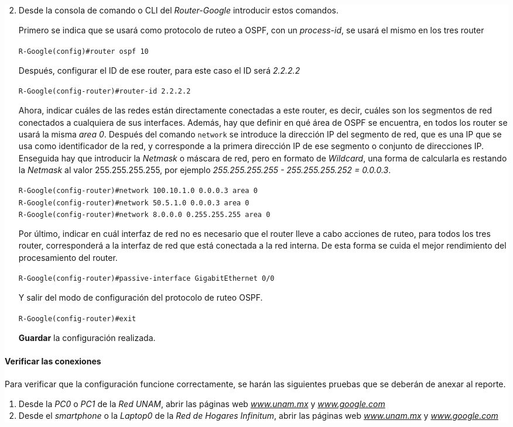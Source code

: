2. Desde la consola de comando o CLI del *Router-Google* introducir estos comandos.

   Primero se indica que se usará como protocolo de ruteo a OSPF, con un *process-id*, se usará el mismo en los tres
   router
   ```
   R-Google(config)#router ospf 10
   ```

   Después, configurar el ID de ese router, para este caso el ID será *2.2.2.2*
   ```
   R-Google(config-router)#router-id 2.2.2.2
   ```

   Ahora, indicar cuáles de las redes están directamente conectadas a este router, es decir, cuáles son los segmentos de 
   red conectados a cualquiera de sus interfaces. Además, hay que definir en qué área de OSPF se encuentra, en todos los
   router se usará la misma *area 0*. Después del comando `network` se introduce la dirección IP del segmento de red, que es una IP
   que se usa como identificador de la red, y corresponde a la primera dirección IP de ese segmento o conjunto de direcciones
    IP. Enseguida hay que introducir la *Netmask* o máscara de red, pero en formato de *Wildcard*, una forma de calcularla es
   restando la *Netmask* al valor 255.255.255.255, por ejemplo *255.255.255.255 - 255.255.255.252 = 0.0.0.3*.
   ```
   R-Google(config-router)#network 100.10.1.0 0.0.0.3 area 0
   R-Google(config-router)#network 50.5.1.0 0.0.0.3 area 0
   R-Google(config-router)#network 8.0.0.0 0.255.255.255 area 0
   ```

   Por último, indicar en cuál interfaz de red no es necesario que el router lleve a cabo acciones de ruteo, para todos los 
   tres router, corresponderá a la interfaz de red que está conectada a la red interna. De esta forma se cuida el
   mejor rendimiento del procesamiento del router.
   ```
   R-Google(config-router)#passive-interface GigabitEthernet 0/0
   ```

   Y salir del modo de configuración del protocolo de ruteo OSPF.
   ```
   R-Google(config-router)#exit
   ```

   **Guardar** la configuración realizada.



#### Verificar las conexiones

Para verificar que la configuración funcione correctamente, se harán las siguientes pruebas que se deberán de anexar
al reporte.

1. Desde la *PC0* o *PC1* de la *Red UNAM*, abrir las páginas web *www.unam.mx* y *www.google.com*
2. Desde el *smartphone* o la *Laptop0* de la *Red de Hogares Infinitum*, abrir las páginas web *www.unam.mx* y *www.google.com*
